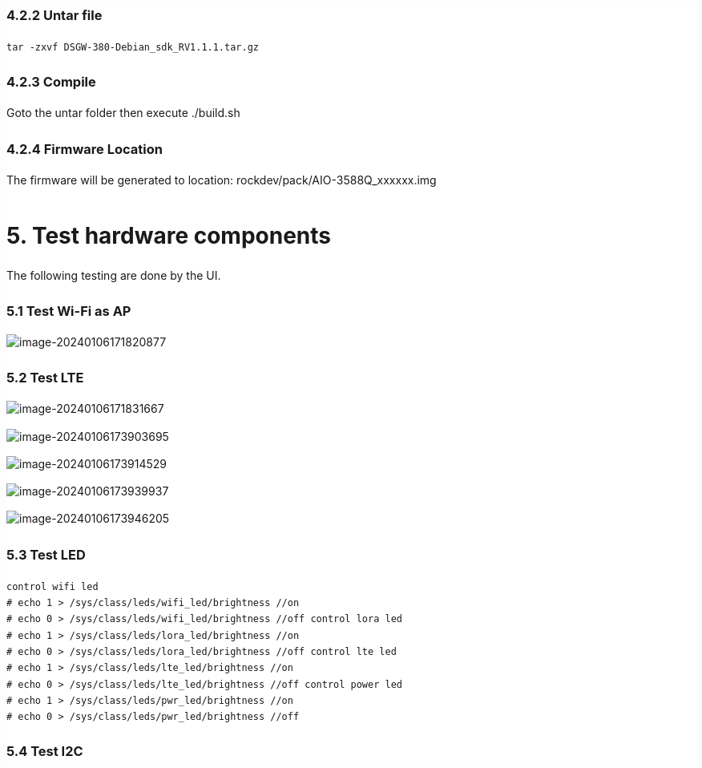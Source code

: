 ### 4.2.2 Untar file

```
tar -zxvf DSGW-380-Debian_sdk_RV1.1.1.tar.gz
```

### 4.2.3 Compile

Goto the untar folder then execute ./build.sh

### 4.2.4 Firmware Location

The firmware will be generated to location: rockdev/pack/AIO-3588Q_xxxxxx.img

# 5.  Test hardware components

The following testing are done by the UI.

### 5.1 Test Wi-Fi as AP

 ![image-20240106171820877](https://dusunprj.oss-us-west-1.aliyuncs.com/image-20240106171820877.png)

### 5.2 Test LTE

![image-20240106171831667](https://dusunprj.oss-us-west-1.aliyuncs.com/image-20240106171831667.png)

![image-20240106173903695](https://dusunprj.oss-us-west-1.aliyuncs.com/image-20240106173903695.png)

![image-20240106173914529](https://dusunprj.oss-us-west-1.aliyuncs.com/image-20240106173914529.png)

![image-20240106173939937](https://dusunprj.oss-us-west-1.aliyuncs.com/image-20240106173939937.png)

![image-20240106173946205](https://dusunprj.oss-us-west-1.aliyuncs.com/image-20240106173946205.png)

### 5.3 Test LED

```
control wifi led
# echo 1 > /sys/class/leds/wifi_led/brightness //on 
# echo 0 > /sys/class/leds/wifi_led/brightness //off control lora led
# echo 1 > /sys/class/leds/lora_led/brightness //on 
# echo 0 > /sys/class/leds/lora_led/brightness //off control lte led
# echo 1 > /sys/class/leds/lte_led/brightness //on 
# echo 0 > /sys/class/leds/lte_led/brightness //off control power led
# echo 1 > /sys/class/leds/pwr_led/brightness //on 
# echo 0 > /sys/class/leds/pwr_led/brightness //off
```

### 5.4 Test I2C
